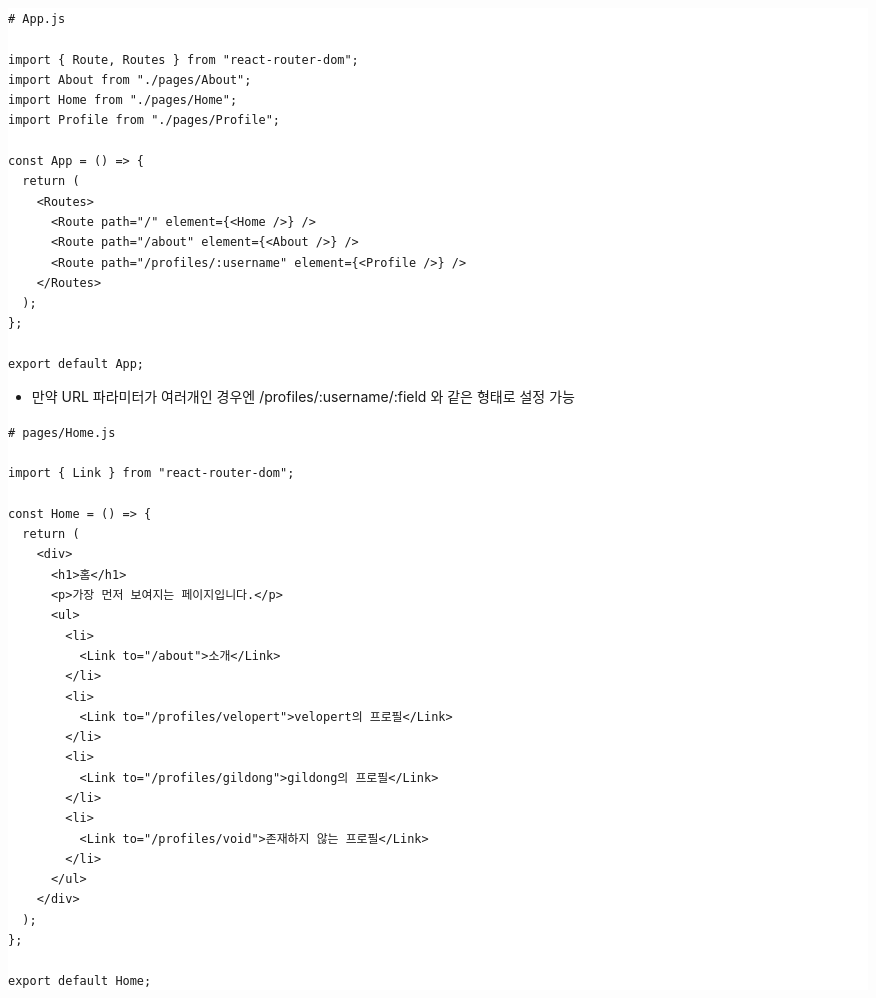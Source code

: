```
# App.js

import { Route, Routes } from "react-router-dom";
import About from "./pages/About";
import Home from "./pages/Home";
import Profile from "./pages/Profile";

const App = () => {
  return (
    <Routes>
      <Route path="/" element={<Home />} />
      <Route path="/about" element={<About />} />
      <Route path="/profiles/:username" element={<Profile />} />
    </Routes>
  );
};

export default App;
```

- 만약 URL 파라미터가 여러개인 경우엔 /profiles/:username/:field 와 같은 형태로 설정 가능

```
# pages/Home.js

import { Link } from "react-router-dom";

const Home = () => {
  return (
    <div>
      <h1>홈</h1>
      <p>가장 먼저 보여지는 페이지입니다.</p>
      <ul>
        <li>
          <Link to="/about">소개</Link>
        </li>
        <li>
          <Link to="/profiles/velopert">velopert의 프로필</Link>
        </li>
        <li>
          <Link to="/profiles/gildong">gildong의 프로필</Link>
        </li>
        <li>
          <Link to="/profiles/void">존재하지 않는 프로필</Link>
        </li>
      </ul>
    </div>
  );
};

export default Home;
```
